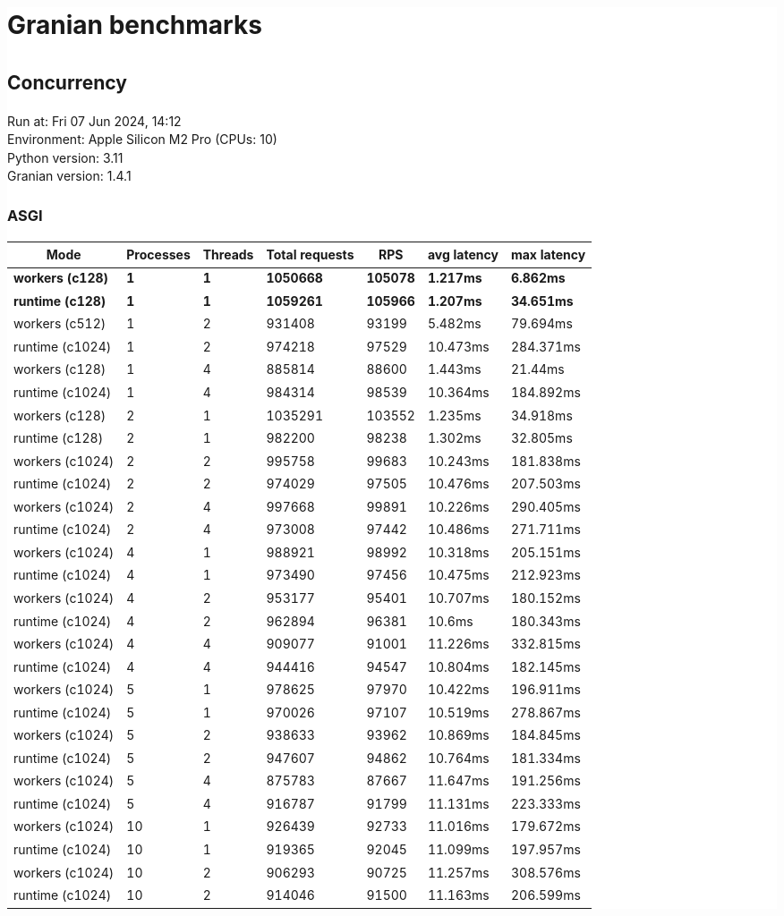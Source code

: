 # Granian benchmarks



## Concurrency

Run at: Fri 07 Jun 2024, 14:12    
Environment: Apple Silicon M2 Pro (CPUs: 10)    
Python version: 3.11    
Granian version: 1.4.1    

### ASGI

| Mode | Processes | Threads | Total requests | RPS | avg latency | max latency |
| --- | --- | --- | --- | --- | --- | --- |
| **workers (c128)** | **1** | **1** | **1050668** | **105078** | **1.217ms** | **6.862ms** |
| **runtime (c128)** | **1** | **1** | **1059261** | **105966** | **1.207ms** | **34.651ms** |
| workers (c512) | 1 | 2 | 931408 | 93199 | 5.482ms | 79.694ms |
| runtime (c1024) | 1 | 2 | 974218 | 97529 | 10.473ms | 284.371ms |
| workers (c128) | 1 | 4 | 885814 | 88600 | 1.443ms | 21.44ms |
| runtime (c1024) | 1 | 4 | 984314 | 98539 | 10.364ms | 184.892ms |
| workers (c128) | 2 | 1 | 1035291 | 103552 | 1.235ms | 34.918ms |
| runtime (c128) | 2 | 1 | 982200 | 98238 | 1.302ms | 32.805ms |
| workers (c1024) | 2 | 2 | 995758 | 99683 | 10.243ms | 181.838ms |
| runtime (c1024) | 2 | 2 | 974029 | 97505 | 10.476ms | 207.503ms |
| workers (c1024) | 2 | 4 | 997668 | 99891 | 10.226ms | 290.405ms |
| runtime (c1024) | 2 | 4 | 973008 | 97442 | 10.486ms | 271.711ms |
| workers (c1024) | 4 | 1 | 988921 | 98992 | 10.318ms | 205.151ms |
| runtime (c1024) | 4 | 1 | 973490 | 97456 | 10.475ms | 212.923ms |
| workers (c1024) | 4 | 2 | 953177 | 95401 | 10.707ms | 180.152ms |
| runtime (c1024) | 4 | 2 | 962894 | 96381 | 10.6ms | 180.343ms |
| workers (c1024) | 4 | 4 | 909077 | 91001 | 11.226ms | 332.815ms |
| runtime (c1024) | 4 | 4 | 944416 | 94547 | 10.804ms | 182.145ms |
| workers (c1024) | 5 | 1 | 978625 | 97970 | 10.422ms | 196.911ms |
| runtime (c1024) | 5 | 1 | 970026 | 97107 | 10.519ms | 278.867ms |
| workers (c1024) | 5 | 2 | 938633 | 93962 | 10.869ms | 184.845ms |
| runtime (c1024) | 5 | 2 | 947607 | 94862 | 10.764ms | 181.334ms |
| workers (c1024) | 5 | 4 | 875783 | 87667 | 11.647ms | 191.256ms |
| runtime (c1024) | 5 | 4 | 916787 | 91799 | 11.131ms | 223.333ms |
| workers (c1024) | 10 | 1 | 926439 | 92733 | 11.016ms | 179.672ms |
| runtime (c1024) | 10 | 1 | 919365 | 92045 | 11.099ms | 197.957ms |
| workers (c1024) | 10 | 2 | 906293 | 90725 | 11.257ms | 308.576ms |
| runtime (c1024) | 10 | 2 | 914046 | 91500 | 11.163ms | 206.599ms |